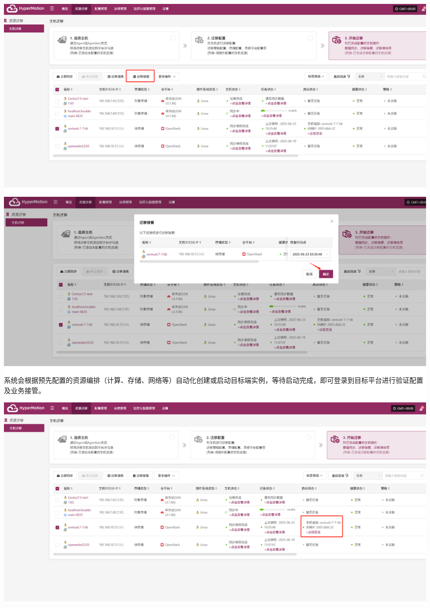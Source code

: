![](./images/hostdisasterrecovery-hostdisasterrecovery-65.png)

![](./images/hostdisasterrecovery-hostdisasterrecovery-66.png)

系统会根据预先配置的资源编排（计算、存储、网络等）自动化创建或启动目标端实例，等待启动完成，即可登录到目标平台进行验证配置及业务接管。

![](./images/hostdisasterrecovery-hostdisasterrecovery-67.png)